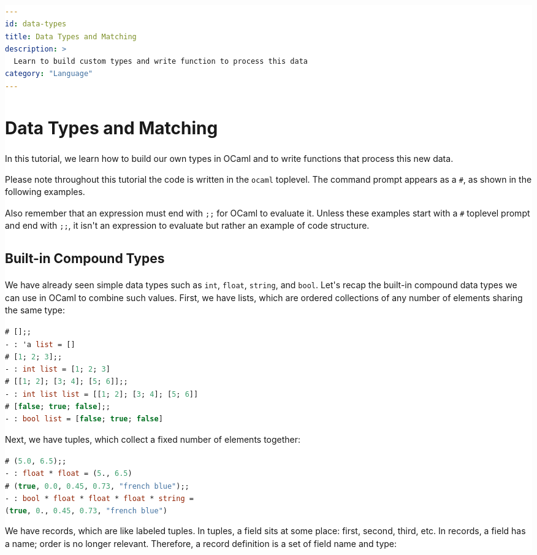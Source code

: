 ```yaml
---
id: data-types
title: Data Types and Matching
description: >
  Learn to build custom types and write function to process this data
category: "Language"
---
```


# Data Types and Matching

In this tutorial, we learn how to build our own types in OCaml and to write
functions that process this new data.

Please note throughout this tutorial the code is written in the `ocaml` toplevel. 
The command prompt appears as a `#`, as shown
in the following examples.

Also remember that an expression must end with `;;`
for OCaml to evaluate it. Unless these examples start with a `#` toplevel prompt and 
end with `;;`, it isn't an expression to evaluate but rather an example of code structure.

## Built-in Compound Types

We have already seen simple data types such as `int`, `float`, `string`, and
`bool`.  Let's recap the built-in compound data types we can use in OCaml to
combine such values. First, we have lists, which are ordered collections of any
number of elements sharing the same type:

```ocaml
# [];;
- : 'a list = []
# [1; 2; 3];;
- : int list = [1; 2; 3]
# [[1; 2]; [3; 4]; [5; 6]];;
- : int list list = [[1; 2]; [3; 4]; [5; 6]]
# [false; true; false];;
- : bool list = [false; true; false]
```

Next, we have tuples, which collect a fixed number of elements together:

```ocaml
# (5.0, 6.5);;
- : float * float = (5., 6.5)
# (true, 0.0, 0.45, 0.73, "french blue");;
- : bool * float * float * float * string =
(true, 0., 0.45, 0.73, "french blue")
```

We have records, which are like labeled tuples. In tuples, a field sits at some place: first, second, third, etc. In records, a field has a name; order is no longer relevant. Therefore, a record definition is a set of field name and type:
